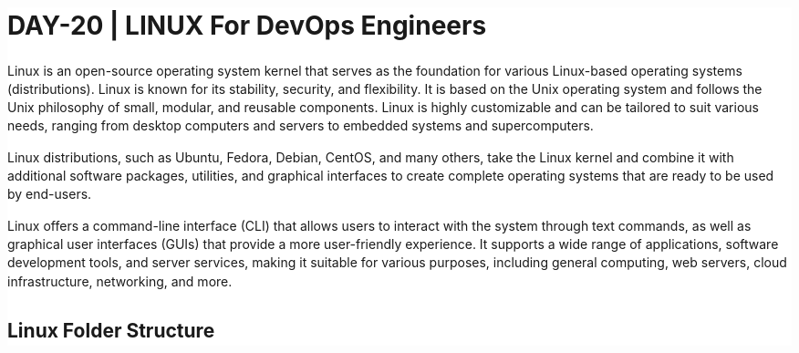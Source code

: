 # DAY-20 | LINUX For DevOps Engineers

Linux is an open-source operating system kernel that serves as the foundation for various Linux-based operating systems (distributions).
Linux is known for its stability, security, and flexibility. It is based on the Unix operating system and follows the Unix philosophy of small, modular, and reusable components. Linux is highly customizable and can be tailored to suit various needs, ranging from desktop computers and servers to embedded systems and supercomputers.

Linux distributions, such as Ubuntu, Fedora, Debian, CentOS, and many others, take the Linux kernel and combine it with additional software packages, utilities, and graphical interfaces to create complete operating systems that are ready to be used by end-users.

Linux offers a command-line interface (CLI) that allows users to interact with the system through text commands, as well as graphical user interfaces (GUIs) that provide a more user-friendly experience. It supports a wide range of applications, software development tools, and server services, making it suitable for various purposes, including general computing, web servers, cloud infrastructure, networking, and more.

## Linux Folder Structure